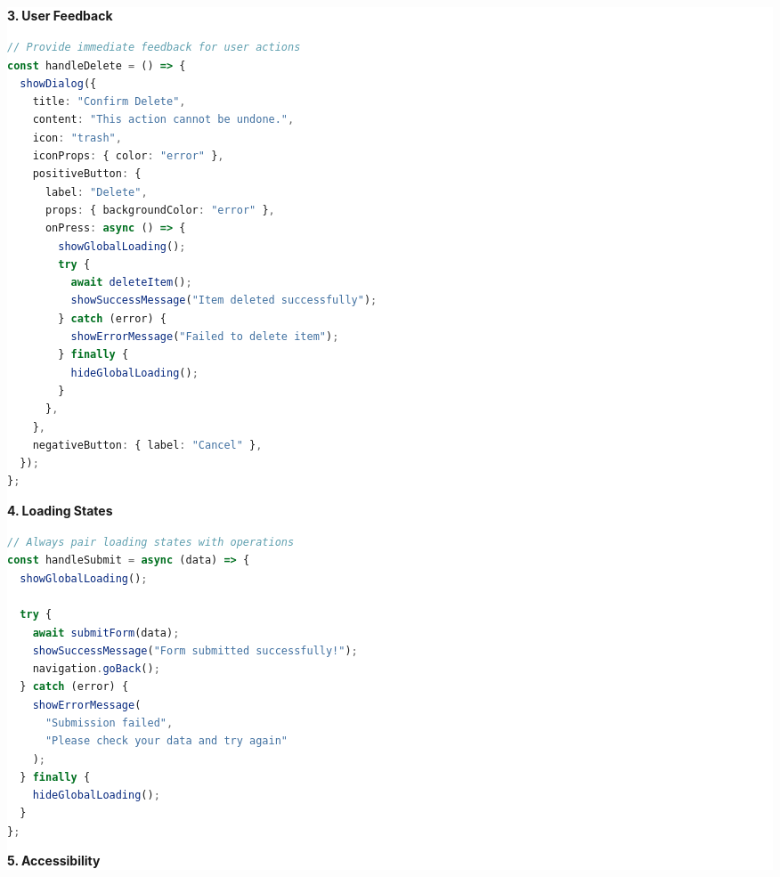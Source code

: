**3. User Feedback**

```typescript
// Provide immediate feedback for user actions
const handleDelete = () => {
  showDialog({
    title: "Confirm Delete",
    content: "This action cannot be undone.",
    icon: "trash",
    iconProps: { color: "error" },
    positiveButton: {
      label: "Delete",
      props: { backgroundColor: "error" },
      onPress: async () => {
        showGlobalLoading();
        try {
          await deleteItem();
          showSuccessMessage("Item deleted successfully");
        } catch (error) {
          showErrorMessage("Failed to delete item");
        } finally {
          hideGlobalLoading();
        }
      },
    },
    negativeButton: { label: "Cancel" },
  });
};
```

**4. Loading States**

```typescript
// Always pair loading states with operations
const handleSubmit = async (data) => {
  showGlobalLoading();

  try {
    await submitForm(data);
    showSuccessMessage("Form submitted successfully!");
    navigation.goBack();
  } catch (error) {
    showErrorMessage(
      "Submission failed",
      "Please check your data and try again"
    );
  } finally {
    hideGlobalLoading();
  }
};
```

**5. Accessibility**
